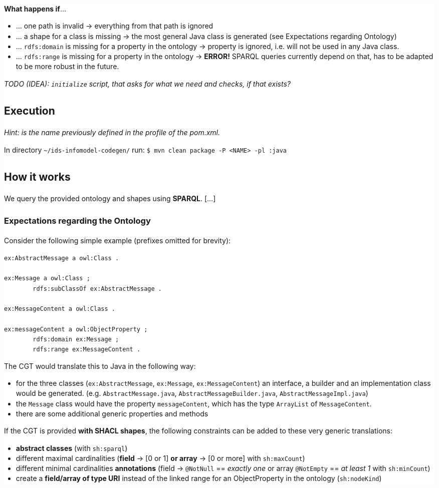 **What happens if**...
- ... one path is invalid -> everything from that path is ignored
- ... a shape for a class is missing -> the most general Java class is generated (see Expectations regarding Ontology)
- ... `rdfs:domain` is missing for a property in the ontology -> property is ignored, i.e. will not be used in any Java class.
- ... `rdfs:range` is missing for a property in the ontology -> **ERROR!** SPARQL queries currently depend on that, has to be adapted to be more robust in the future.

*TODO (IDEA): `initialize` script, that asks for what we need and checks, if that exists?*

## Execution
*Hint: <NAME> is the name previously defined in the profile of the pom.xml.*

In directory `~/ids-infomodel-codegen/` run:
`$ mvn clean package -P <NAME> -pl :java`

## How it works
We query the provided ontology and shapes using **SPARQL**. [...]

### Expectations regarding the Ontology
Consider the following simple example (prefixes omitted for brevity):
```
ex:AbstractMessage a owl:Class .

ex:Message a owl:Class ;
		rdfs:subClassOf ex:AbstractMessage .

ex:MessageContent a owl:Class .

ex:messageContent a owl:ObjectProperty ;
		rdfs:domain ex:Message ;
		rdfs:range ex:MessageContent .
```

The CGT would translate this to Java in the following way:
- for the three classes (`ex:AbstractMessage`, `ex:Message`, `ex:MessageContent`) an interface, a builder and an implementation class would be generated. (e.g. `AbstractMessage.java`, `AbstractMessageBuilder.java`, `AbstractMessageImpl.java`)
- the `Message` class would have the property `messageContent`, which has the type `ArrayList` of `MessageContent`.
- there are some additional generic properties and methods

If the CGT is provided **with SHACL shapes**, the following constraints can be added to these very generic translations:
- **abstract classes** (with `sh:sparql`)
- different maximal cardinalities (**field** -> [0 or 1] **or array** -> [0 or more] with `sh:maxCount`)
- different minimal cardinalities **annotations** (field -> `@NotNull` == *exactly one* or array `@NotEmpty` == *at least 1* with `sh:minCount`)
- create a **field/array of type URI** instead of the linked range for an ObjectProperty in the ontology (`sh:nodeKind`)
